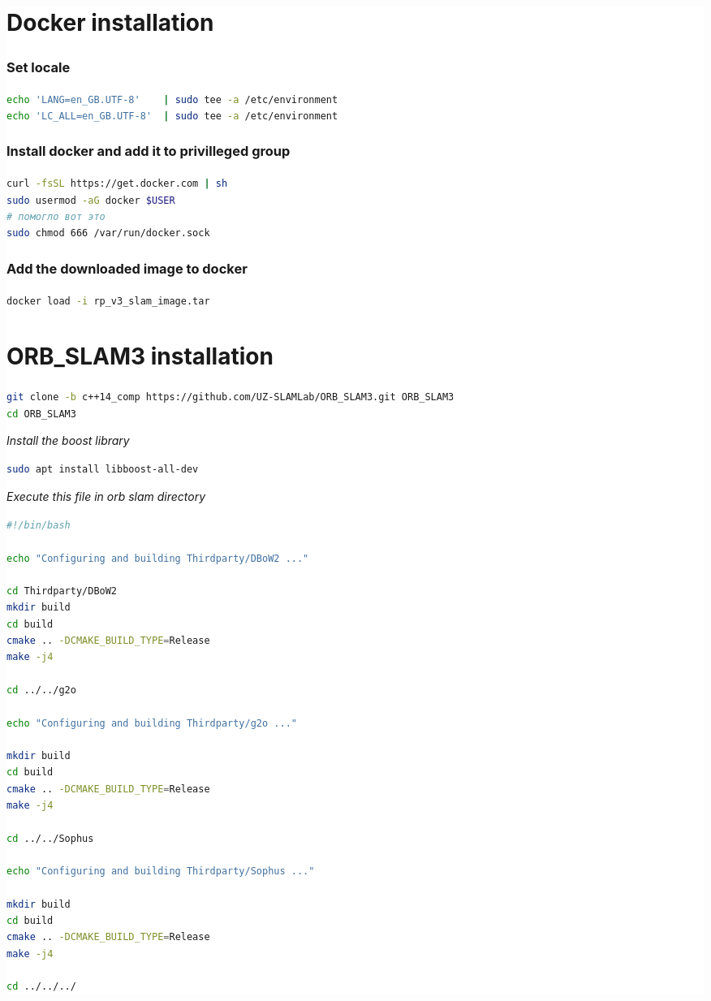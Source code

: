 # Docker installation

### Set locale
```bash
echo 'LANG=en_GB.UTF-8'    | sudo tee -a /etc/environment
echo 'LC_ALL=en_GB.UTF-8'  | sudo tee -a /etc/environment
```

### Install docker and add it to privilleged group
```bash
curl -fsSL https://get.docker.com | sh
sudo usermod -aG docker $USER
# помогло вот это
sudo chmod 666 /var/run/docker.sock
```

### Add the downloaded image to docker
```bash
docker load -i rp_v3_slam_image.tar
```

# ORB_SLAM3 installation
```bash
git clone -b c++14_comp https://github.com/UZ-SLAMLab/ORB_SLAM3.git ORB_SLAM3
cd ORB_SLAM3
```
*Install the boost library*
```bash
sudo apt install libboost-all-dev
```
*Execute this file in orb slam directory*
```bash
#!/bin/bash

echo "Configuring and building Thirdparty/DBoW2 ..."

cd Thirdparty/DBoW2
mkdir build
cd build
cmake .. -DCMAKE_BUILD_TYPE=Release
make -j4

cd ../../g2o

echo "Configuring and building Thirdparty/g2o ..."

mkdir build
cd build
cmake .. -DCMAKE_BUILD_TYPE=Release
make -j4

cd ../../Sophus

echo "Configuring and building Thirdparty/Sophus ..."

mkdir build
cd build
cmake .. -DCMAKE_BUILD_TYPE=Release
make -j4

cd ../../../

```